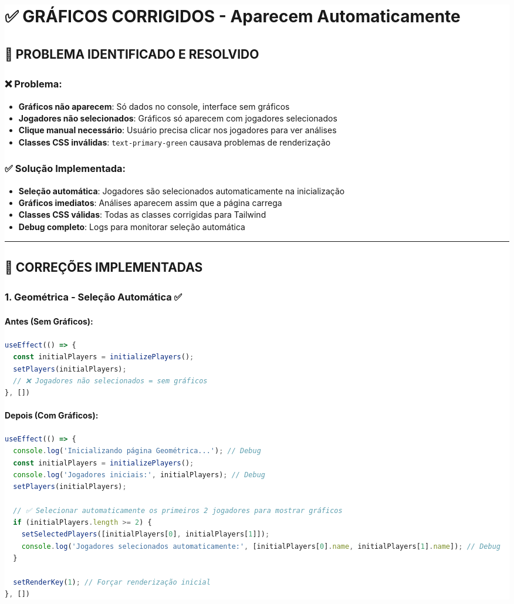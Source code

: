 # ✅ GRÁFICOS CORRIGIDOS - Aparecem Automaticamente

## 🎯 **PROBLEMA IDENTIFICADO E RESOLVIDO**

### ❌ **Problema:**
- **Gráficos não aparecem**: Só dados no console, interface sem gráficos
- **Jogadores não selecionados**: Gráficos só aparecem com jogadores selecionados
- **Clique manual necessário**: Usuário precisa clicar nos jogadores para ver análises
- **Classes CSS inválidas**: `text-primary-green` causava problemas de renderização

### ✅ **Solução Implementada:**
- **Seleção automática**: Jogadores são selecionados automaticamente na inicialização
- **Gráficos imediatos**: Análises aparecem assim que a página carrega
- **Classes CSS válidas**: Todas as classes corrigidas para Tailwind
- **Debug completo**: Logs para monitorar seleção automática

---

## 🔧 **CORREÇÕES IMPLEMENTADAS**

### **1. Geométrica - Seleção Automática** ✅

#### **Antes (Sem Gráficos):**
```javascript
useEffect(() => {
  const initialPlayers = initializePlayers();
  setPlayers(initialPlayers);
  // ❌ Jogadores não selecionados = sem gráficos
}, [])
```

#### **Depois (Com Gráficos):**
```javascript
useEffect(() => {
  console.log('Inicializando página Geométrica...'); // Debug
  const initialPlayers = initializePlayers();
  console.log('Jogadores iniciais:', initialPlayers); // Debug
  setPlayers(initialPlayers);
  
  // ✅ Selecionar automaticamente os primeiros 2 jogadores para mostrar gráficos
  if (initialPlayers.length >= 2) {
    setSelectedPlayers([initialPlayers[0], initialPlayers[1]]);
    console.log('Jogadores selecionados automaticamente:', [initialPlayers[0].name, initialPlayers[1].name]); // Debug
  }
  
  setRenderKey(1); // Forçar renderização inicial
}, [])
```
